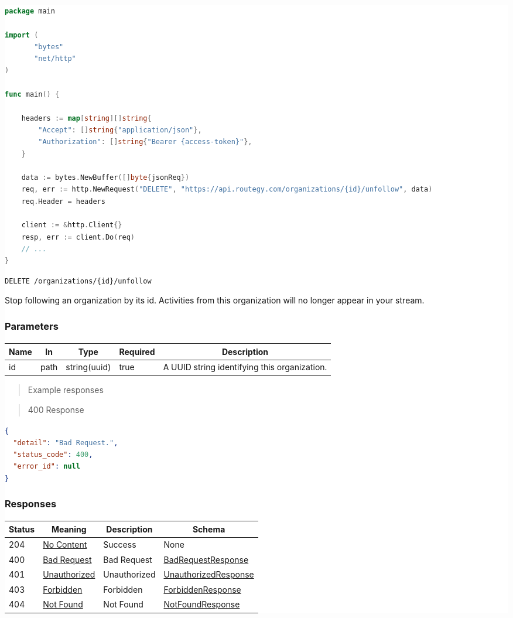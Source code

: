 ```go
package main

import (
       "bytes"
       "net/http"
)

func main() {

    headers := map[string][]string{
        "Accept": []string{"application/json"},
        "Authorization": []string{"Bearer {access-token}"},
    }

    data := bytes.NewBuffer([]byte{jsonReq})
    req, err := http.NewRequest("DELETE", "https://api.routegy.com/organizations/{id}/unfollow", data)
    req.Header = headers

    client := &http.Client{}
    resp, err := client.Do(req)
    // ...
}

```

`DELETE /organizations/{id}/unfollow`

Stop following an organization by its id. Activities from this organization will no longer appear in your stream.

<h3 id="stop-following-organization-activities-parameters">Parameters</h3>

|Name|In|Type|Required|Description|
|---|---|---|---|---|
|id|path|string(uuid)|true|A UUID string identifying this organization.|

> Example responses

> 400 Response

```json
{
  "detail": "Bad Request.",
  "status_code": 400,
  "error_id": null
}
```

<h3 id="stop-following-organization-activities-responses">Responses</h3>

|Status|Meaning|Description|Schema|
|---|---|---|---|
|204|[No Content](https://tools.ietf.org/html/rfc7231#section-6.3.5)|Success|None|
|400|[Bad Request](https://tools.ietf.org/html/rfc7231#section-6.5.1)|Bad Request|[BadRequestResponse](#schemabadrequestresponse)|
|401|[Unauthorized](https://tools.ietf.org/html/rfc7235#section-3.1)|Unauthorized|[UnauthorizedResponse](#schemaunauthorizedresponse)|
|403|[Forbidden](https://tools.ietf.org/html/rfc7231#section-6.5.3)|Forbidden|[ForbiddenResponse](#schemaforbiddenresponse)|
|404|[Not Found](https://tools.ietf.org/html/rfc7231#section-6.5.4)|Not Found|[NotFoundResponse](#schemanotfoundresponse)|

